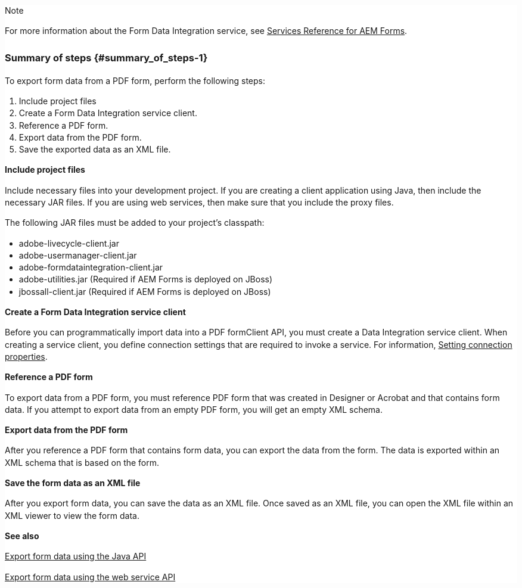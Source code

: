 >[!NOTE]
>
>For more information about the Form Data Integration service, see [Services Reference for AEM Forms](https://www.adobe.com/go/learn_aemforms_services_63).

### Summary of steps {#summary_of_steps-1}

To export form data from a PDF form, perform the following steps:

1. Include project files
1. Create a Form Data Integration service client.
1. Reference a PDF form.
1. Export data from the PDF form.
1. Save the exported data as an XML file.

**Include project files**

Include necessary files into your development project. If you are creating a client application using Java, then include the necessary JAR files. If you are using web services, then make sure that you include the proxy files.

The following JAR files must be added to your project’s classpath:

* adobe-livecycle-client.jar
* adobe-usermanager-client.jar
* adobe-formdataintegration-client.jar
* adobe-utilities.jar (Required if AEM Forms is deployed on JBoss)
* jbossall-client.jar (Required if AEM Forms is deployed on JBoss)

**Create a Form Data Integration service client**

Before you can programmatically import data into a PDF formClient API, you must create a Data Integration service client. When creating a service client, you define connection settings that are required to invoke a service. For information, [Setting connection properties](/help/forms/developing/invoking-aem-forms-using-java.md#setting-connection-properties).

**Reference a PDF form**

To export data from a PDF form, you must reference PDF form that was created in Designer or Acrobat and that contains form data. If you attempt to export data from an empty PDF form, you will get an empty XML schema.

**Export data from the PDF form**

After you reference a PDF form that contains form data, you can export the data from the form. The data is exported within an XML schema that is based on the form.

**Save the form data as an XML file**

After you export form data, you can save the data as an XML file. Once saved as an XML file, you can open the XML file within an XML viewer to view the form data.

**See also**

[Export form data using the Java API](importing-exporting-data.md#export-form-data-using-the-java-api)

[Export form data using the web service API](importing-exporting-data.md#export-form-data-using-the-web-service-api)
